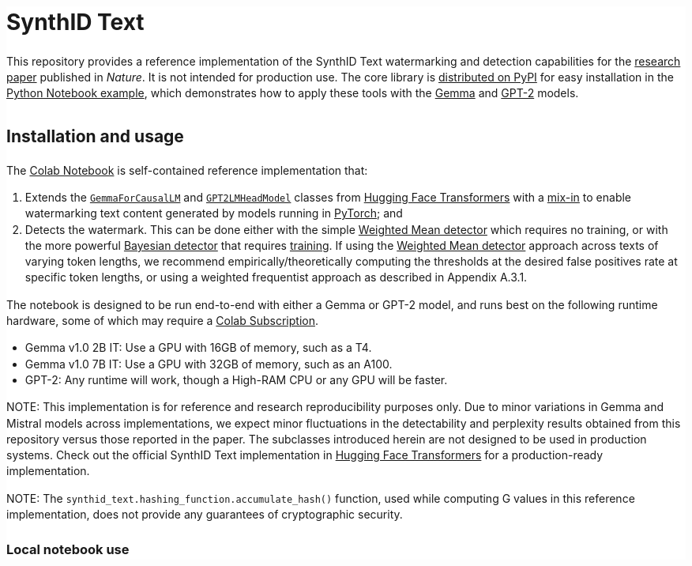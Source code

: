 # SynthID Text

This repository provides a reference implementation of the SynthID Text
watermarking and detection capabilities for the [research paper][nature-paper]
published in _Nature_. It is not intended for production use. The core library
is [distributed on PyPI][synthid-pypi] for easy installation in the
[Python Notebook example][synthid-colab], which demonstrates how to apply these
tools with the [Gemma][gemma] and [GPT-2][gpt2] models.

## Installation and usage

The [Colab Notebook][synthid-colab] is self-contained reference implementation
that:

1.  Extends the [`GemmaForCausalLM`][transformers-gemma] and
    [`GPT2LMHeadModel`][transformers-gpt2] classes from
    [Hugging Face Transformers][transformers] with a [mix-in][synthid-mixin] to
    enable watermarking text content generated by models running in
    [PyTorch][pytorch]; and
1.  Detects the watermark. This can be done either with the simple [Weighted Mean
    detector][synthid-detector-mean] which requires no training, or with the
    more powerful [Bayesian detector][synthid-detector-bayesian] that requires
    [training][synthid-detector-trainer]. If using the [Weighted Mean
    detector][synthid-detector-mean] approach across texts of varying token lengths,
    we recommend empirically/theoretically computing the thresholds at the desired
    false positives rate at specific token lengths, or using a weighted
    frequentist approach as described in Appendix A.3.1.

The notebook is designed to be run end-to-end with either a Gemma or GPT-2
model, and runs best on the following runtime hardware, some of which may
require a [Colab Subscription][colab-subscriptions].

*   Gemma v1.0 2B IT: Use a GPU with 16GB of memory, such as a T4.
*   Gemma v1.0 7B IT: Use a GPU with 32GB of memory, such as an A100.
*   GPT-2: Any runtime will work, though a High-RAM CPU or any GPU will be
    faster.

NOTE: This implementation is for reference and research reproducibility purposes
only. Due to minor variations in Gemma and Mistral models across
implementations, we expect minor fluctuations in the detectability and
perplexity results obtained from this repository versus those reported in the
paper. The subclasses introduced herein are not designed to be used in
production systems. Check out the official SynthID Text implementation in
[Hugging Face Transformers][transformers-blog] for a production-ready
implementation.

NOTE: The `synthid_text.hashing_function.accumulate_hash()` function, used while
computing G values in this reference implementation, does not provide any
guarantees of cryptographic security.

### Local notebook use


[colab-subscriptions]: https://colab.research.google.com/signup
[flax]: https://github.com/google/flax
[gemma]: https://ai.google.dev/gemma/docs/model_card
[gpt2]: https://huggingface.co/openai-community/gpt2
[jax]: https://github.com/google/jax
[pytorch]: https://pytorch.org/
[nature-paper]: https://doi.org/10.1038/s41586-024-08025-4
[synthid-colab]: https://colab.research.google.com/github/google-deepmind/synthid-text/blob/main/notebooks/synthid_text_huggingface_integration.ipynb
[synthid-pypi]: https://pypi.org/project/synthid-text/
[synthid-detector-bayesian]: ./src/synthid_text/detector_bayesian.py
[synthid-detector-mean]: ./src/synthid_text/detector_mean.py
[synthid-detector-trainer]: ./src/synthid_text/train_detector_bayesian.py
[synthid-mixin]: ./src/synthid_text/synthid_mixin.py
[transformers]: https://github.com/huggingface/transformers
[transformers-blog]: huggingface.co/blog/synthid-text
[transformers-gemma]: https://github.com/huggingface/transformers/blob/e55b33ceb4b0ba3c8c11f20b6e8d6ca4b48246d4/src/transformers/models/gemma/modeling_gemma.py#L996
[transformers-gpt2]: https://github.com/huggingface/transformers/blob/e55b33ceb4b0ba3c8c11f20b6e8d6ca4b48246d4/src/transformers/models/gpt2/modeling_gpt2.py#L1185